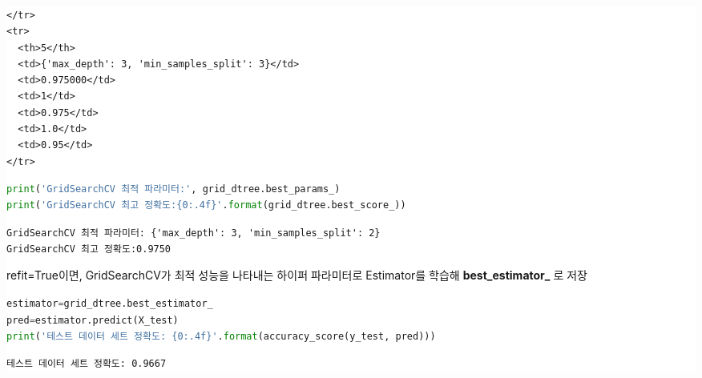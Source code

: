     </tr>
    <tr>
      <th>5</th>
      <td>{'max_depth': 3, 'min_samples_split': 3}</td>
      <td>0.975000</td>
      <td>1</td>
      <td>0.975</td>
      <td>1.0</td>
      <td>0.95</td>
    </tr>
  </tbody>
</table>
</div>




```python
print('GridSearchCV 최적 파라미터:', grid_dtree.best_params_)
print('GridSearchCV 최고 정확도:{0:.4f}'.format(grid_dtree.best_score_))
```

    GridSearchCV 최적 파라미터: {'max_depth': 3, 'min_samples_split': 2}
    GridSearchCV 최고 정확도:0.9750
    

refit=True이면, GridSearchCV가 최적 성능을 나타내는 하이퍼 파라미터로 Estimator를 학습해 **best_estimator_** 로 저장


```python
estimator=grid_dtree.best_estimator_
pred=estimator.predict(X_test)
print('테스트 데이터 세트 정확도: {0:.4f}'.format(accuracy_score(y_test, pred)))
```

    테스트 데이터 세트 정확도: 0.9667
    
